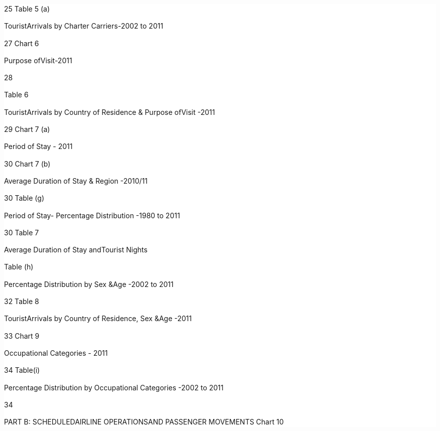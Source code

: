 25
Table 5 (a) 
 
TouristArrivals by Charter Carriers-2002 to 2011
 
27
Chart 6 
 
Purpose ofVisit-2011
 
28


Table 6 
 
TouristArrivals by Country of Residence & Purpose ofVisit -2011
 
29
Chart 7 (a) 
 
Period of Stay - 2011
 
30
Chart 7 (b) 
 
Average Duration of Stay & Region -2010/11
 
30
Table    (g) 
 
Period of Stay- Percentage Distribution -1980 to 2011
 
30
Table 7
 
Average Duration of Stay andTourist Nights 
 



Table (h) 
 
Percentage Distribution by Sex &Age -2002 to 2011
 
32
Table 8     
 
TouristArrivals by Country of Residence, Sex &Age -2011
 
33
Chart 9
 
Occupational Categories - 2011
 
34
Table(i)
 
Percentage Distribution by Occupational Categories -2002 to 2011
 
34


PART B:  SCHEDULEDAIRLINE OPERATIONSAND PASSENGER MOVEMENTS
Chart 10 
 